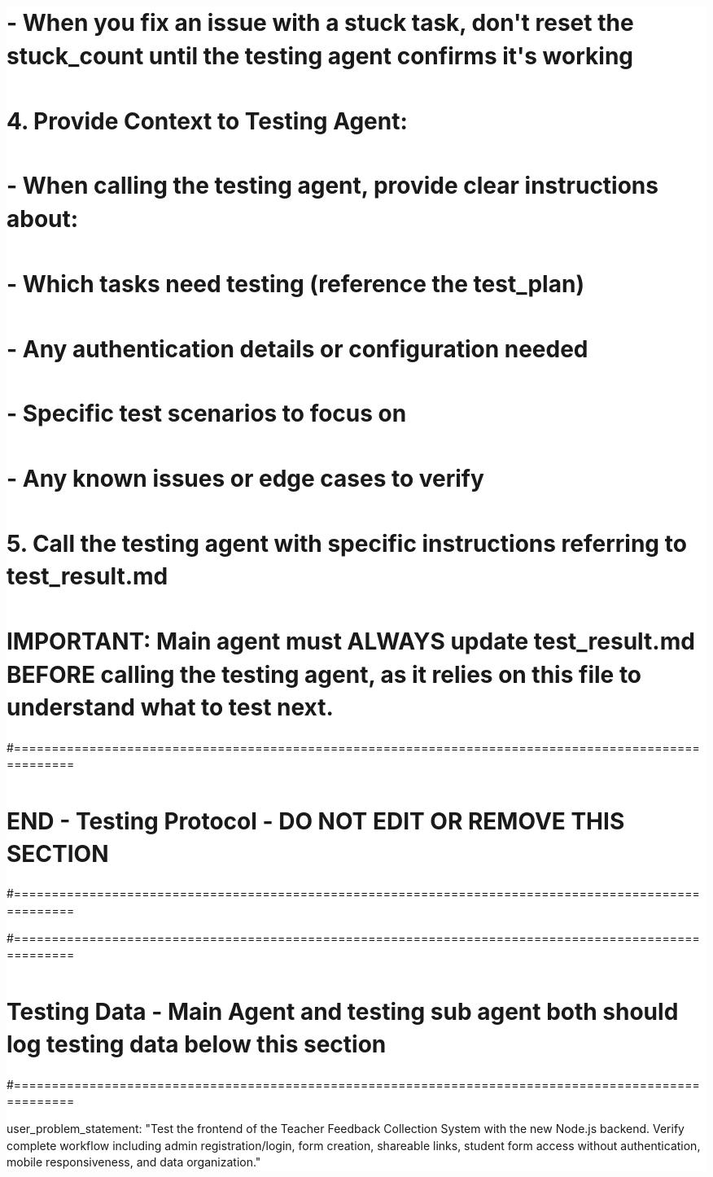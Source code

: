 #    - When you fix an issue with a stuck task, don't reset the stuck_count until the testing agent confirms it's working
#
# 4. Provide Context to Testing Agent:
#    - When calling the testing agent, provide clear instructions about:
#      - Which tasks need testing (reference the test_plan)
#      - Any authentication details or configuration needed
#      - Specific test scenarios to focus on
#      - Any known issues or edge cases to verify
#
# 5. Call the testing agent with specific instructions referring to test_result.md
#
# IMPORTANT: Main agent must ALWAYS update test_result.md BEFORE calling the testing agent, as it relies on this file to understand what to test next.

#====================================================================================================
# END - Testing Protocol - DO NOT EDIT OR REMOVE THIS SECTION
#====================================================================================================



#====================================================================================================
# Testing Data - Main Agent and testing sub agent both should log testing data below this section
#====================================================================================================

user_problem_statement: "Test the frontend of the Teacher Feedback Collection System with the new Node.js backend. Verify complete workflow including admin registration/login, form creation, shareable links, student form access without authentication, mobile responsiveness, and data organization."
